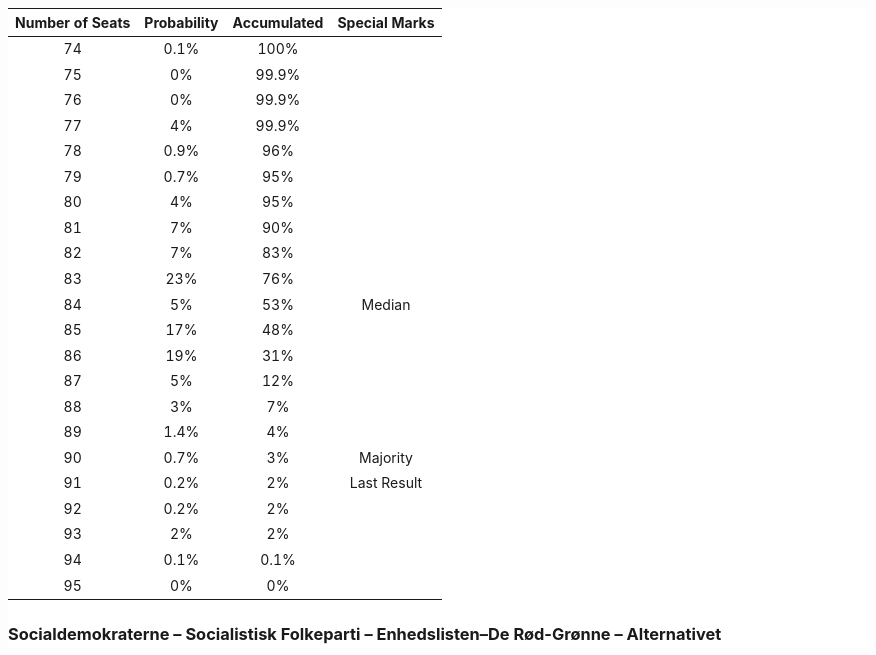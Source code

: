 | Number of Seats | Probability | Accumulated | Special Marks |
|:---------------:|:-----------:|:-----------:|:-------------:|
| 74 | 0.1% | 100% |  |
| 75 | 0% | 99.9% |  |
| 76 | 0% | 99.9% |  |
| 77 | 4% | 99.9% |  |
| 78 | 0.9% | 96% |  |
| 79 | 0.7% | 95% |  |
| 80 | 4% | 95% |  |
| 81 | 7% | 90% |  |
| 82 | 7% | 83% |  |
| 83 | 23% | 76% |  |
| 84 | 5% | 53% | Median |
| 85 | 17% | 48% |  |
| 86 | 19% | 31% |  |
| 87 | 5% | 12% |  |
| 88 | 3% | 7% |  |
| 89 | 1.4% | 4% |  |
| 90 | 0.7% | 3% | Majority |
| 91 | 0.2% | 2% | Last Result |
| 92 | 0.2% | 2% |  |
| 93 | 2% | 2% |  |
| 94 | 0.1% | 0.1% |  |
| 95 | 0% | 0% |  |

### Socialdemokraterne – Socialistisk Folkeparti – Enhedslisten–De Rød-Grønne – Alternativet
